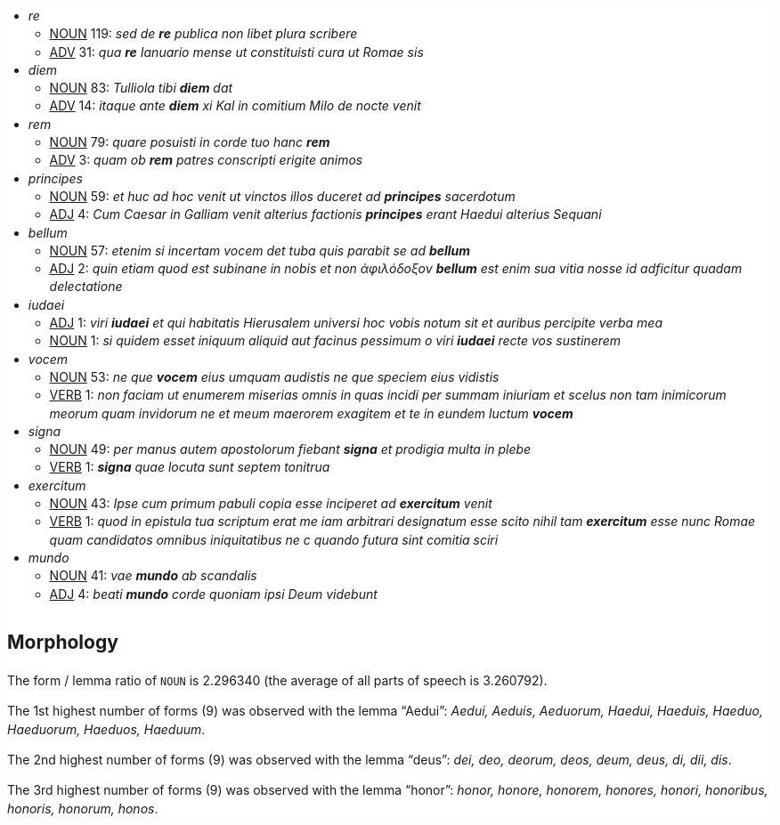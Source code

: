 
* <em>re</em>
  * [NOUN]() 119: <em>sed de <b>re</b> publica non libet plura scribere</em>
  * [ADV]() 31: <em>qua <b>re</b> Ianuario mense ut constituisti cura ut Romae sis</em>
* <em>diem</em>
  * [NOUN]() 83: <em>Tulliola tibi <b>diem</b> dat</em>
  * [ADV]() 14: <em>itaque ante <b>diem</b> xi Kal in comitium Milo de nocte venit</em>
* <em>rem</em>
  * [NOUN]() 79: <em>quare posuisti in corde tuo hanc <b>rem</b></em>
  * [ADV]() 3: <em>quam ob <b>rem</b> patres conscripti erigite animos</em>
* <em>principes</em>
  * [NOUN]() 59: <em>et huc ad hoc venit ut vinctos illos duceret ad <b>principes</b> sacerdotum</em>
  * [ADJ]() 4: <em>Cum Caesar in Galliam venit alterius factionis <b>principes</b> erant Haedui alterius Sequani</em>
* <em>bellum</em>
  * [NOUN]() 57: <em>etenim si incertam vocem det tuba quis parabit se ad <b>bellum</b></em>
  * [ADJ]() 2: <em>quin etiam quod est subinane in nobis et non ἀφιλόδοξον <b>bellum</b> est enim sua vitia nosse id adficitur quadam delectatione</em>
* <em>iudaei</em>
  * [ADJ]() 1: <em>viri <b>iudaei</b> et qui habitatis Hierusalem universi hoc vobis notum sit et auribus percipite verba mea</em>
  * [NOUN]() 1: <em>si quidem esset iniquum aliquid aut facinus pessimum o viri <b>iudaei</b> recte vos sustinerem</em>
* <em>vocem</em>
  * [NOUN]() 53: <em>ne que <b>vocem</b> eius umquam audistis ne que speciem eius vidistis</em>
  * [VERB]() 1: <em>non faciam ut enumerem miserias omnis in quas incidi per summam iniuriam et scelus non tam inimicorum meorum quam invidorum ne et meum maerorem exagitem et te in eundem luctum <b>vocem</b></em>
* <em>signa</em>
  * [NOUN]() 49: <em>per manus autem apostolorum fiebant <b>signa</b> et prodigia multa in plebe</em>
  * [VERB]() 1: <em><b>signa</b> quae locuta sunt septem tonitrua</em>
* <em>exercitum</em>
  * [NOUN]() 43: <em>Ipse cum primum pabuli copia esse inciperet ad <b>exercitum</b> venit</em>
  * [VERB]() 1: <em>quod in epistula tua scriptum erat me iam arbitrari designatum esse scito nihil tam <b>exercitum</b> esse nunc Romae quam candidatos omnibus iniquitatibus ne c quando futura sint comitia sciri</em>
* <em>mundo</em>
  * [NOUN]() 41: <em>vae <b>mundo</b> ab scandalis</em>
  * [ADJ]() 4: <em>beati <b>mundo</b> corde quoniam ipsi Deum videbunt</em>

## Morphology

The form / lemma ratio of `NOUN` is 2.296340 (the average of all parts of speech is 3.260792).

The 1st highest number of forms (9) was observed with the lemma “Aedui”: <em>Aedui, Aeduis, Aeduorum, Haedui, Haeduis, Haeduo, Haeduorum, Haeduos, Haeduum</em>.

The 2nd highest number of forms (9) was observed with the lemma “deus”: <em>dei, deo, deorum, deos, deum, deus, di, dii, dis</em>.

The 3rd highest number of forms (9) was observed with the lemma “honor”: <em>honor, honore, honorem, honores, honori, honoribus, honoris, honorum, honos</em>.
